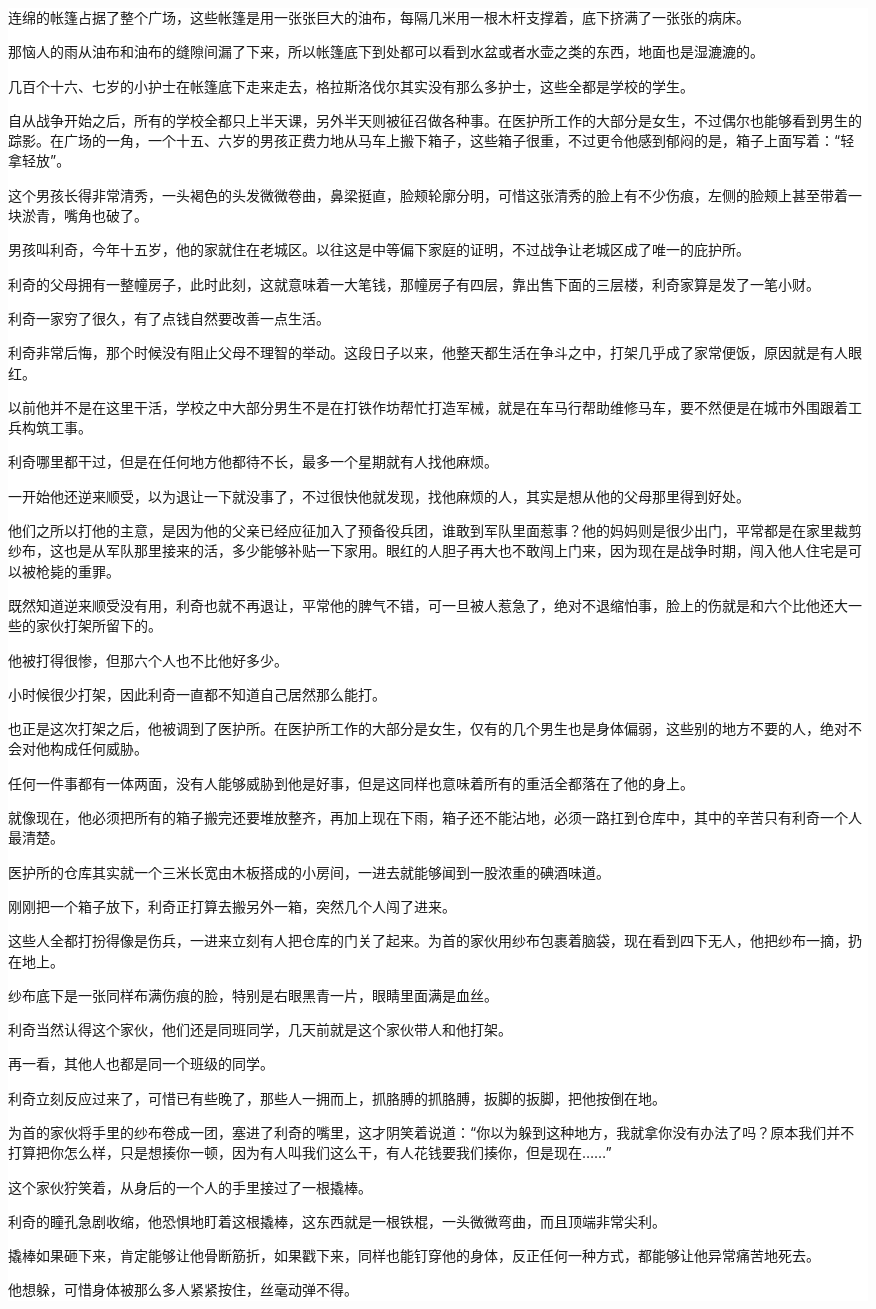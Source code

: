 连绵的帐篷占据了整个广场，这些帐篷是用一张张巨大的油布，每隔几米用一根木杆支撑着，底下挤满了一张张的病床。

那恼人的雨从油布和油布的缝隙间漏了下来，所以帐篷底下到处都可以看到水盆或者水壶之类的东西，地面也是湿漉漉的。

几百个十六、七岁的小护士在帐篷底下走来走去，格拉斯洛伐尔其实没有那么多护士，这些全都是学校的学生。

自从战争开始之后，所有的学校全都只上半天课，另外半天则被征召做各种事。在医护所工作的大部分是女生，不过偶尔也能够看到男生的踪影。在广场的一角，一个十五、六岁的男孩正费力地从马车上搬下箱子，这些箱子很重，不过更令他感到郁闷的是，箱子上面写着：“轻拿轻放”。

这个男孩长得非常清秀，一头褐色的头发微微卷曲，鼻梁挺直，脸颊轮廓分明，可惜这张清秀的脸上有不少伤痕，左侧的脸颊上甚至带着一块淤青，嘴角也破了。

男孩叫利奇，今年十五岁，他的家就住在老城区。以往这是中等偏下家庭的证明，不过战争让老城区成了唯一的庇护所。

利奇的父母拥有一整幢房子，此时此刻，这就意味着一大笔钱，那幢房子有四层，靠出售下面的三层楼，利奇家算是发了一笔小财。

利奇一家穷了很久，有了点钱自然要改善一点生活。

利奇非常后悔，那个时候没有阻止父母不理智的举动。这段日子以来，他整天都生活在争斗之中，打架几乎成了家常便饭，原因就是有人眼红。

以前他并不是在这里干活，学校之中大部分男生不是在打铁作坊帮忙打造军械，就是在车马行帮助维修马车，要不然便是在城市外围跟着工兵构筑工事。

利奇哪里都干过，但是在任何地方他都待不长，最多一个星期就有人找他麻烦。

一开始他还逆来顺受，以为退让一下就没事了，不过很快他就发现，找他麻烦的人，其实是想从他的父母那里得到好处。

他们之所以打他的主意，是因为他的父亲已经应征加入了预备役兵团，谁敢到军队里面惹事？他的妈妈则是很少出门，平常都是在家里裁剪纱布，这也是从军队那里接来的活，多少能够补贴一下家用。眼红的人胆子再大也不敢闯上门来，因为现在是战争时期，闯入他人住宅是可以被枪毙的重罪。

既然知道逆来顺受没有用，利奇也就不再退让，平常他的脾气不错，可一旦被人惹急了，绝对不退缩怕事，脸上的伤就是和六个比他还大一些的家伙打架所留下的。

他被打得很惨，但那六个人也不比他好多少。

小时候很少打架，因此利奇一直都不知道自己居然那么能打。

也正是这次打架之后，他被调到了医护所。在医护所工作的大部分是女生，仅有的几个男生也是身体偏弱，这些别的地方不要的人，绝对不会对他构成任何威胁。

任何一件事都有一体两面，没有人能够威胁到他是好事，但是这同样也意味着所有的重活全都落在了他的身上。

就像现在，他必须把所有的箱子搬完还要堆放整齐，再加上现在下雨，箱子还不能沾地，必须一路扛到仓库中，其中的辛苦只有利奇一个人最清楚。

医护所的仓库其实就一个三米长宽由木板搭成的小房间，一进去就能够闻到一股浓重的碘酒味道。

刚刚把一个箱子放下，利奇正打算去搬另外一箱，突然几个人闯了进来。

这些人全都打扮得像是伤兵，一进来立刻有人把仓库的门关了起来。为首的家伙用纱布包裹着脑袋，现在看到四下无人，他把纱布一摘，扔在地上。

纱布底下是一张同样布满伤痕的脸，特别是右眼黑青一片，眼睛里面满是血丝。

利奇当然认得这个家伙，他们还是同班同学，几天前就是这个家伙带人和他打架。

再一看，其他人也都是同一个班级的同学。

利奇立刻反应过来了，可惜已有些晚了，那些人一拥而上，抓胳膊的抓胳膊，扳脚的扳脚，把他按倒在地。

为首的家伙将手里的纱布卷成一团，塞进了利奇的嘴里，这才阴笑着说道：“你以为躲到这种地方，我就拿你没有办法了吗？原本我们并不打算把你怎么样，只是想揍你一顿，因为有人叫我们这么干，有人花钱要我们揍你，但是现在……”

这个家伙狞笑着，从身后的一个人的手里接过了一根撬棒。

利奇的瞳孔急剧收缩，他恐惧地盯着这根撬棒，这东西就是一根铁棍，一头微微弯曲，而且顶端非常尖利。

撬棒如果砸下来，肯定能够让他骨断筋折，如果戳下来，同样也能钉穿他的身体，反正任何一种方式，都能够让他异常痛苦地死去。

他想躲，可惜身体被那么多人紧紧按住，丝毫动弹不得。
